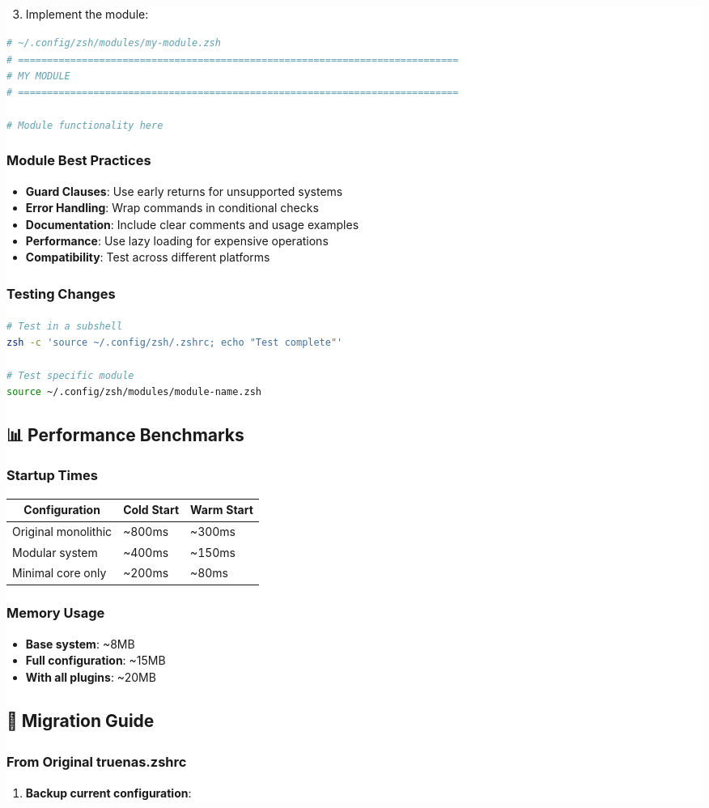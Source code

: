 3.  Implement the module:

```bash
# ~/.config/zsh/modules/my-module.zsh
# ============================================================================
# MY MODULE
# ============================================================================

# Module functionality here
```

### Module Best Practices

-   **Guard Clauses**: Use early returns for unsupported systems
-   **Error Handling**: Wrap commands in conditional checks
-   **Documentation**: Include clear comments and usage examples
-   **Performance**: Use lazy loading for expensive operations
-   **Compatibility**: Test across different platforms

### Testing Changes

```bash
# Test in a subshell
zsh -c 'source ~/.config/zsh/.zshrc; echo "Test complete"'

# Test specific module
source ~/.config/zsh/modules/module-name.zsh
```

## 📊 Performance Benchmarks

### Startup Times

| Configuration | Cold Start | Warm Start |
|---------------|------------|------------|
| Original monolithic | ~800ms | ~300ms |
| Modular system | ~400ms | ~150ms |
| Minimal core only | ~200ms | ~80ms |

### Memory Usage

-   **Base system**: ~8MB
-   **Full configuration**: ~15MB
-   **With all plugins**: ~20MB

## 🔄 Migration Guide

### From Original truenas.zshrc

1.  **Backup current configuration**:
